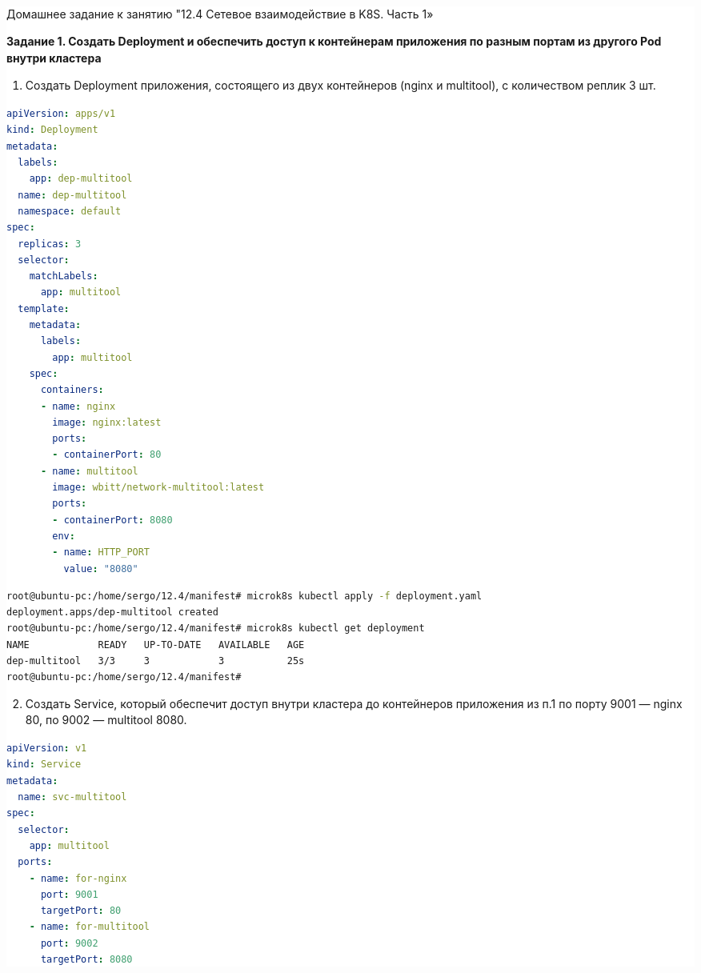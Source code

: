 Домашнее задание к занятию "12.4 Сетевое взаимодействие в K8S. Часть 1»  

**Задание 1. Создать Deployment и обеспечить доступ к контейнерам приложения по разным портам из другого Pod внутри кластера**

1. Создать Deployment приложения, состоящего из двух контейнеров (nginx и multitool), с количеством реплик 3 шт.

```yaml
apiVersion: apps/v1
kind: Deployment
metadata:
  labels:
    app: dep-multitool
  name: dep-multitool
  namespace: default
spec:
  replicas: 3
  selector:
    matchLabels:
      app: multitool
  template:
    metadata:
      labels:
        app: multitool
    spec:
      containers:
      - name: nginx
        image: nginx:latest
        ports:
        - containerPort: 80
      - name: multitool
        image: wbitt/network-multitool:latest
        ports:
        - containerPort: 8080
        env:
        - name: HTTP_PORT
          value: "8080"
```

```bash
root@ubuntu-pc:/home/sergo/12.4/manifest# microk8s kubectl apply -f deployment.yaml 
deployment.apps/dep-multitool created
root@ubuntu-pc:/home/sergo/12.4/manifest# microk8s kubectl get deployment
NAME            READY   UP-TO-DATE   AVAILABLE   AGE
dep-multitool   3/3     3            3           25s
root@ubuntu-pc:/home/sergo/12.4/manifest# 
```

2. Создать Service, который обеспечит доступ внутри кластера до контейнеров приложения из п.1 по порту 9001 — nginx 80, по 9002 — multitool 8080.

```yaml
apiVersion: v1
kind: Service
metadata:
  name: svc-multitool
spec:
  selector:
    app: multitool
  ports:
    - name: for-nginx
      port: 9001
      targetPort: 80
    - name: for-multitool
      port: 9002
      targetPort: 8080
```